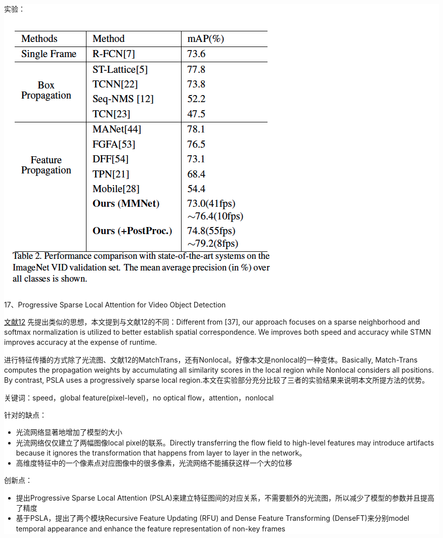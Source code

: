 实验：

![image-20210506185627216](./VOD-overview/image-20210506185627216.png)

17、Progressive Sparse Local Attention for Video Object Detection

[文献12](#12) 先提出类似的思想，本文提到与文献12的不同：Different from [37], our approach focuses on a sparse neighborhood and softmax normalization is utilized to better establish spatial correspondence. We improves both speed and accuracy while STMN improves accuracy at the expense of runtime.

进行特征传播的方式除了光流图、文献12的MatchTrans，还有Nonlocal。好像本文是nonlocal的一种变体。Basically, Match-Trans computes the propagation weights by accumulating all similarity scores in the local region while Nonlocal considers all positions. By contrast, PSLA uses a progressively sparse local region.本文在实验部分充分比较了三者的实验结果来说明本文所提方法的优势。

关键词：speed，global feature(pixel-level)，no optical flow，attention，nonlocal

针对的缺点：

- 光流网络显著地增加了模型的大小
- 光流网络仅仅建立了两幅图像local pixel的联系。Directly transferring the flow field to high-level features may introduce artifacts because it ignores the transformation that happens from layer to layer in the network。
- 高维度特征中的一个像素点对应图像中的很多像素，光流网络不能捕获这样一个大的位移

创新点：

- 提出Progressive Sparse Local Attention (PSLA)来建立特征图间的对应关系，不需要额外的光流图，所以减少了模型的参数并且提高了精度
- 基于PSLA，提出了两个模块Recursive Feature Updating (RFU) and Dense Feature Transforming (DenseFT)来分别model temporal appearance and enhance the feature representation of non-key frames
